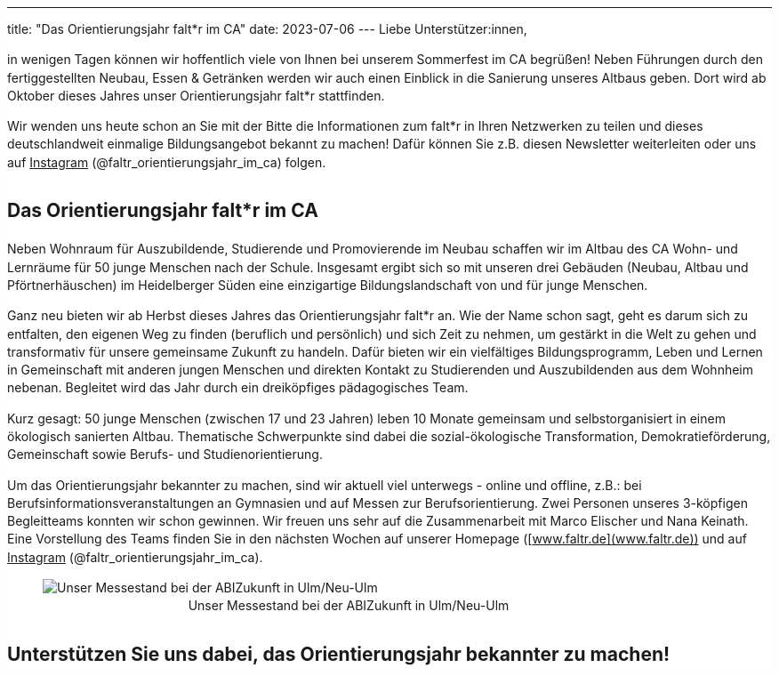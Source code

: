 
---
title: "Das Orientierungsjahr falt*r im CA"
date: 2023-07-06
---﻿
Liebe Unterstützer:innen,   

in wenigen Tagen können wir hoffentlich viele von Ihnen bei unserem Sommerfest im CA begrüßen! Neben Führungen durch den fertiggestellten Neubau, Essen & Getränken werden wir auch einen Einblick in die Sanierung unseres Altbaus geben. Dort wird ab Oktober dieses Jahres unser Orientierungsjahr falt*r stattfinden.  

Wir wenden uns heute schon an Sie mit der Bitte die Informationen zum falt*r in Ihren Netzwerken zu teilen und dieses deutschlandweit einmalige Bildungsangebot bekannt zu machen! Dafür können Sie z.B. diesen Newsletter weiterleiten oder uns auf [Instagram](https://www.instagram.com/faltr_orientierungsjahr_im_ca/) (@faltr_orientierungsjahr_im_ca) folgen. 

## Das Orientierungsjahr falt*r im CA

Neben Wohnraum für Auszubildende, Studierende und Promovierende im Neubau schaffen wir im Altbau des CA Wohn- und Lernräume für 50 junge Menschen nach der Schule. Insgesamt ergibt sich so mit unseren drei Gebäuden (Neubau, Altbau und Pförtnerhäuschen) im Heidelberger Süden eine einzigartige Bildungslandschaft von und für junge Menschen. 

Ganz neu bieten wir ab Herbst dieses Jahres das Orientierungsjahr falt*r an. Wie der Name schon sagt, geht es darum sich zu entfalten, den eigenen Weg zu finden (beruflich und persönlich) und sich Zeit zu nehmen, um gestärkt in die Welt zu gehen und transformativ für unsere gemeinsame Zukunft zu handeln. Dafür bieten wir ein vielfältiges Bildungsprogramm, Leben und Lernen in Gemeinschaft mit anderen jungen Menschen und direkten Kontakt zu Studierenden und Auszubildenden aus dem Wohnheim nebenan. Begleitet wird das Jahr durch ein dreiköpfiges pädagogisches Team.

Kurz gesagt: 50 junge Menschen (zwischen 17 und 23 Jahren) leben 10 Monate gemeinsam und selbstorganisiert in einem ökologisch sanierten Altbau. Thematische Schwerpunkte sind dabei die sozial-ökologische Transformation, Demokratieförderung, Gemeinschaft sowie Berufs- und Studienorientierung.

Um das Orientierungsjahr bekannter zu machen, sind wir aktuell viel unterwegs - online und offline, z.B.: bei Berufsinformationsveranstaltungen an Gymnasien und auf Messen zur Berufsorientierung. Zwei Personen unseres 3-köpfigen Begleitteams konnten wir schon gewinnen. Wir freuen uns sehr auf die Zusammenarbeit mit Marco Elischer und Nana Keinath. Eine Vorstellung des Teams finden Sie in den nächsten Wochen auf unserer Homepage ([www.faltr.de](www.faltr.de)) und auf [Instagram](https://www.instagram.com/faltr_orientierungsjahr_im_ca/) (@faltr_orientierungsjahr_im_ca).

<figure style="width:80%">
<img src="/newsletter/ABI_Zukunft23.png" alt="Unser Messestand bei der ABIZukunft in Ulm/Neu-Ulm 
" title="Unser Messestand bei der ABIZukunft in Ulm/Neu-Ulm 
" width="70%" />
<figcaption style="display: block; text-align: center; margin: 0 auto;">Unser Messestand bei der ABIZukunft in Ulm/Neu-Ulm  </figcaption>
</figure>

## Unterstützen Sie uns dabei, das Orientierungsjahr bekannter zu machen!
